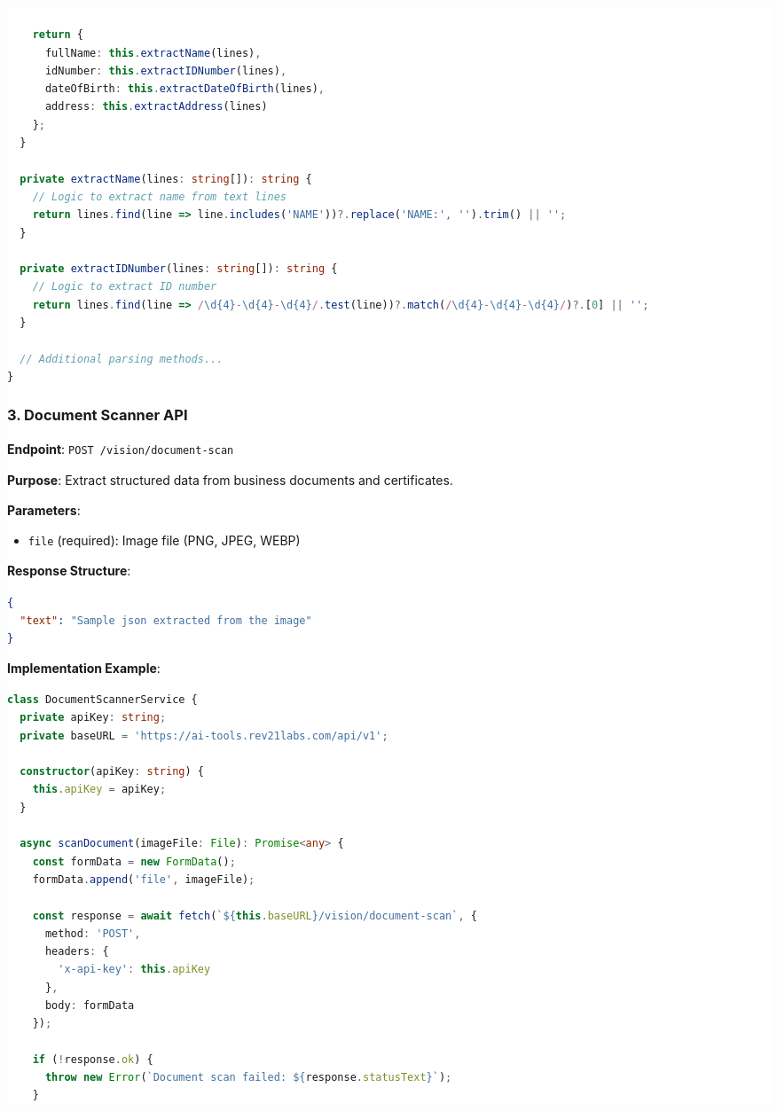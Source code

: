 ```typescript
    
    return {
      fullName: this.extractName(lines),
      idNumber: this.extractIDNumber(lines),
      dateOfBirth: this.extractDateOfBirth(lines),
      address: this.extractAddress(lines)
    };
  }

  private extractName(lines: string[]): string {
    // Logic to extract name from text lines
    return lines.find(line => line.includes('NAME'))?.replace('NAME:', '').trim() || '';
  }

  private extractIDNumber(lines: string[]): string {
    // Logic to extract ID number
    return lines.find(line => /\d{4}-\d{4}-\d{4}/.test(line))?.match(/\d{4}-\d{4}-\d{4}/)?.[0] || '';
  }

  // Additional parsing methods...
}
```

### 3. Document Scanner API

**Endpoint**: `POST /vision/document-scan`

**Purpose**: Extract structured data from business documents and certificates.

**Parameters**:
- `file` (required): Image file (PNG, JPEG, WEBP)

**Response Structure**:
```json
{
  "text": "Sample json extracted from the image"
}
```

**Implementation Example**:
```typescript
class DocumentScannerService {
  private apiKey: string;
  private baseURL = 'https://ai-tools.rev21labs.com/api/v1';

  constructor(apiKey: string) {
    this.apiKey = apiKey;
  }

  async scanDocument(imageFile: File): Promise<any> {
    const formData = new FormData();
    formData.append('file', imageFile);

    const response = await fetch(`${this.baseURL}/vision/document-scan`, {
      method: 'POST',
      headers: {
        'x-api-key': this.apiKey
      },
      body: formData
    });

    if (!response.ok) {
      throw new Error(`Document scan failed: ${response.statusText}`);
    }

```